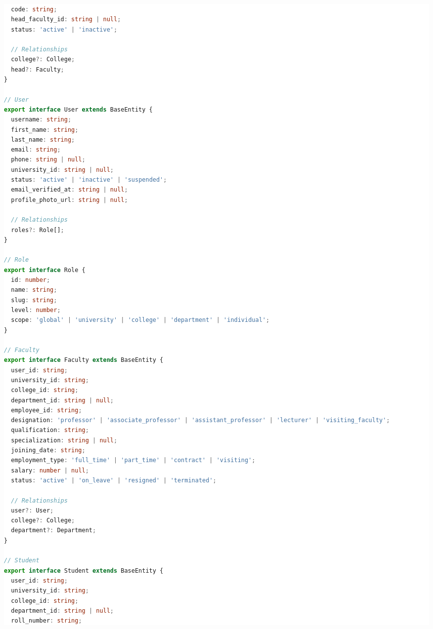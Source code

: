 ```typescript
  code: string;
  head_faculty_id: string | null;
  status: 'active' | 'inactive';
  
  // Relationships
  college?: College;
  head?: Faculty;
}

// User
export interface User extends BaseEntity {
  username: string;
  first_name: string;
  last_name: string;
  email: string;
  phone: string | null;
  university_id: string | null;
  status: 'active' | 'inactive' | 'suspended';
  email_verified_at: string | null;
  profile_photo_url: string | null;
  
  // Relationships
  roles?: Role[];
}

// Role
export interface Role {
  id: number;
  name: string;
  slug: string;
  level: number;
  scope: 'global' | 'university' | 'college' | 'department' | 'individual';
}

// Faculty
export interface Faculty extends BaseEntity {
  user_id: string;
  university_id: string;
  college_id: string;
  department_id: string | null;
  employee_id: string;
  designation: 'professor' | 'associate_professor' | 'assistant_professor' | 'lecturer' | 'visiting_faculty';
  qualification: string;
  specialization: string | null;
  joining_date: string;
  employment_type: 'full_time' | 'part_time' | 'contract' | 'visiting';
  salary: number | null;
  status: 'active' | 'on_leave' | 'resigned' | 'terminated';
  
  // Relationships
  user?: User;
  college?: College;
  department?: Department;
}

// Student
export interface Student extends BaseEntity {
  user_id: string;
  university_id: string;
  college_id: string;
  department_id: string | null;
  roll_number: string;
```